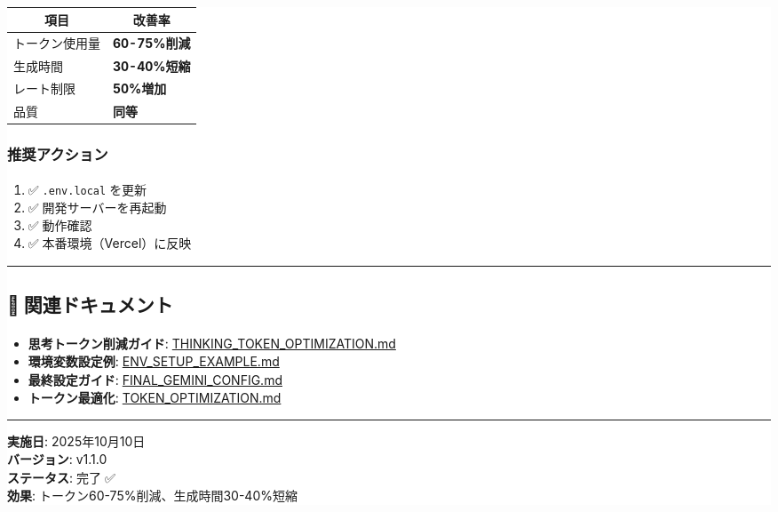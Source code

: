 | 項目           | 改善率         |
| -------------- | -------------- |
| トークン使用量 | **60-75%削減** |
| 生成時間       | **30-40%短縮** |
| レート制限     | **50%増加**    |
| 品質           | **同等**       |

### 推奨アクション

1. ✅ `.env.local` を更新
2. ✅ 開発サーバーを再起動
3. ✅ 動作確認
4. ✅ 本番環境（Vercel）に反映

---

## 📖 関連ドキュメント

- **思考トークン削減ガイド**: [THINKING_TOKEN_OPTIMIZATION.md](./THINKING_TOKEN_OPTIMIZATION.md)
- **環境変数設定例**: [ENV_SETUP_EXAMPLE.md](./ENV_SETUP_EXAMPLE.md)
- **最終設定ガイド**: [FINAL_GEMINI_CONFIG.md](./FINAL_GEMINI_CONFIG.md)
- **トークン最適化**: [TOKEN_OPTIMIZATION.md](./TOKEN_OPTIMIZATION.md)

---

**実施日**: 2025年10月10日  
**バージョン**: v1.1.0  
**ステータス**: 完了 ✅  
**効果**: トークン60-75%削減、生成時間30-40%短縮

